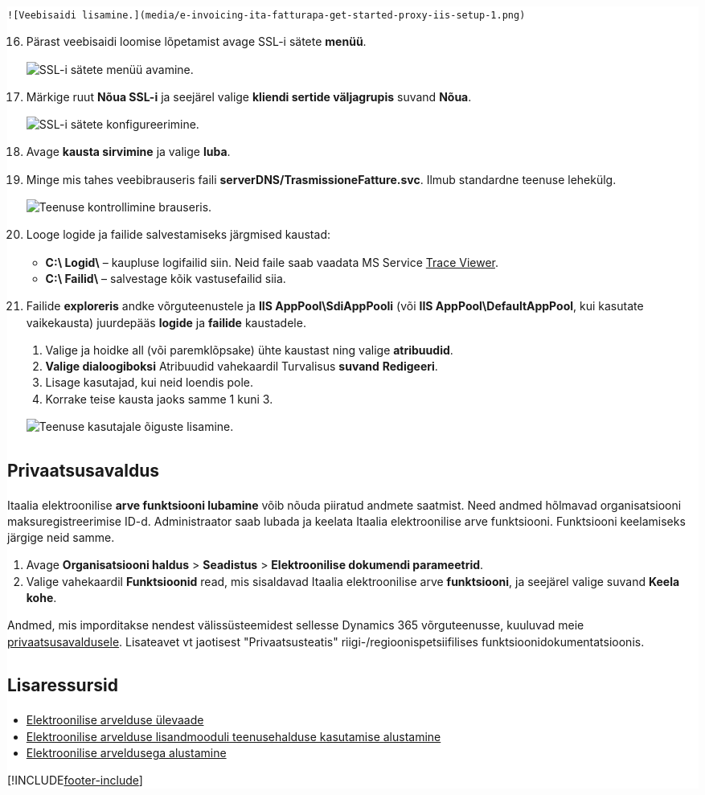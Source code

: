     ![Veebisaidi lisamine.](media/e-invoicing-ita-fatturapa-get-started-proxy-iis-setup-1.png)

16. Pärast veebisaidi loomise lõpetamist avage SSL-i sätete **menüü**.

    ![SSL-i sätete menüü avamine.](media/e-invoicing-ita-fatturapa-get-started-proxy-iis-setup-2.png)

17. Märkige ruut **Nõua SSL-i** ja seejärel valige **kliendi sertide väljagrupis** suvand **Nõua**.

    ![SSL-i sätete konfigureerimine.](media/e-invoicing-ita-fatturapa-get-started-proxy-iis-setup-3.png)

18. Avage **kausta sirvimine** ja valige **luba**.
19. Minge mis tahes veebibrauseris faili **serverDNS/TrasmissioneFatture.svc**. Ilmub standardne teenuse lehekülg.

    ![Teenuse kontrollimine brauseris.](media/e-invoicing-ita-fatturapa-get-started-proxy-open-browser.png)

20. Looge logide ja failide salvestamiseks järgmised kaustad:

    - **C:\\ Logid\\** – kaupluse logifailid siin. Neid faile saab vaadata MS Service [Trace Viewer](/dotnet/framework/wcf/service-trace-viewer-tool-svctraceviewer-exe).
    - **C:\\ Failid\\** – salvestage kõik vastusefailid siia.

21. Failide **exploreris** andke võrguteenustele ja **IIS AppPool\\SdiAppPooli** (või **IIS AppPool\\DefaultAppPool**, kui kasutate vaikekausta)  juurdepääs **logide** ja **failide** kaustadele.

    1. Valige ja hoidke all (või paremklõpsake) ühte kaustast ning valige **atribuudid**.
    2. **Valige dialoogiboksi** Atribuudid vahekaardil Turvalisus **suvand** **Redigeeri**.
    3. Lisage kasutajad, kui neid loendis pole.
    4. Korrake teise kausta jaoks samme 1 kuni 3.

    ![Teenuse kasutajale õiguste lisamine.](media/e-invoicing-ita-fatturapa-get-started-proxy-add-user.png)

## <a name="privacy-notice"></a>Privaatsusavaldus 

Itaalia elektroonilise **arve funktsiooni lubamine** võib nõuda piiratud andmete saatmist. Need andmed hõlmavad organisatsiooni maksuregistreerimise ID-d. Administraator saab lubada ja keelata Itaalia elektroonilise arve funktsiooni. Funktsiooni keelamiseks järgige neid samme.

1. Avage **Organisatsiooni haldus** \> **Seadistus** \> **Elektroonilise dokumendi parameetrid**.
2. Valige vahekaardil **Funktsioonid** read, mis sisaldavad Itaalia elektroonilise arve **funktsiooni**, ja seejärel valige suvand **Keela kohe**.

Andmed, mis imporditakse nendest välissüsteemidest sellesse Dynamics 365 võrguteenusse, kuuluvad meie [privaatsusavaldusele](https://go.microsoft.com/fwlink/?LinkId=512132). Lisateavet vt jaotisest "Privaatsusteatis" riigi-/regioonispetsiifilises funktsioonidokumentatsioonis.

## <a name="additional-resources"></a>Lisaressursid

- [Elektroonilise arvelduse ülevaade](e-invoicing-service-overview.md)
- [Elektroonilise arvelduse lisandmooduli teenusehalduse kasutamise alustamine](e-invoicing-get-started-service-administration.md)
- [Elektroonilise arveldusega alustamine](e-invoicing-get-started.md)

[!INCLUDE[footer-include](../../includes/footer-banner.md)]
